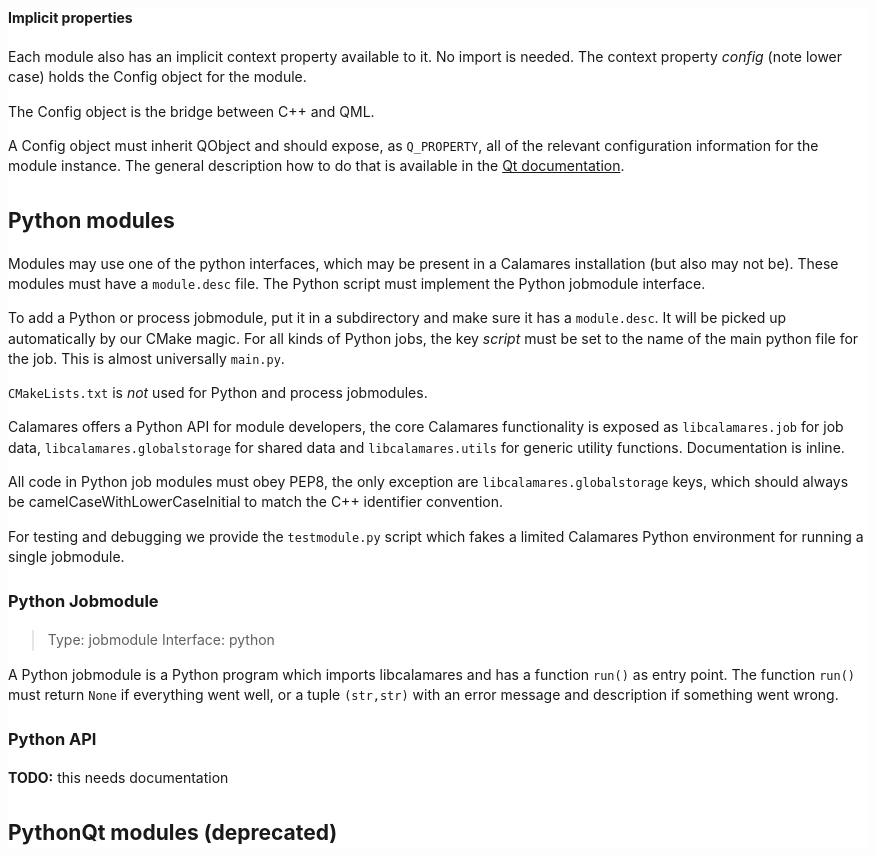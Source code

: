 #### Implicit properties

Each module also has an implicit context property available to it.
No import is needed. The context property *config* (note lower case)
holds the Config object for the module.

The Config object is the bridge between C++ and QML.

A Config object must inherit QObject and should expose, as `Q_PROPERTY`,
all of the relevant configuration information for the module instance.
The general description how to do that is available
in the [Qt documentation](https://doc.qt.io/qt-5/qtqml-cppintegration-topic.html).


## Python modules

Modules may use one of the python interfaces, which may be present
in a Calamares installation (but also may not be). These modules must have
a `module.desc` file. The Python script must implement the
Python jobmodule interface.

To add a Python or process jobmodule, put it in a subdirectory and make sure
it has a `module.desc`. It will be picked up automatically by our CMake magic.
For all kinds of Python jobs, the key *script* must be set to the name of
the main python file for the job. This is almost universally `main.py`.

`CMakeLists.txt` is *not* used for Python and process jobmodules.

Calamares offers a Python API for module developers, the core Calamares
functionality is exposed as `libcalamares.job` for job data,
`libcalamares.globalstorage` for shared data and `libcalamares.utils` for
generic utility functions. Documentation is inline.

All code in Python job modules must obey PEP8, the only exception are
`libcalamares.globalstorage` keys, which should always be
camelCaseWithLowerCaseInitial to match the C++ identifier convention.

For testing and debugging we provide the `testmodule.py` script which
fakes a limited Calamares Python environment for running a single jobmodule.

### Python Jobmodule

> Type: jobmodule
> Interface: python

A Python jobmodule is a Python program which imports libcalamares and has a
function `run()` as entry point. The function `run()` must return `None` if
everything went well, or a tuple `(str,str)` with an error message and
description if something went wrong.

### Python API

**TODO:** this needs documentation



## PythonQt modules (deprecated)
